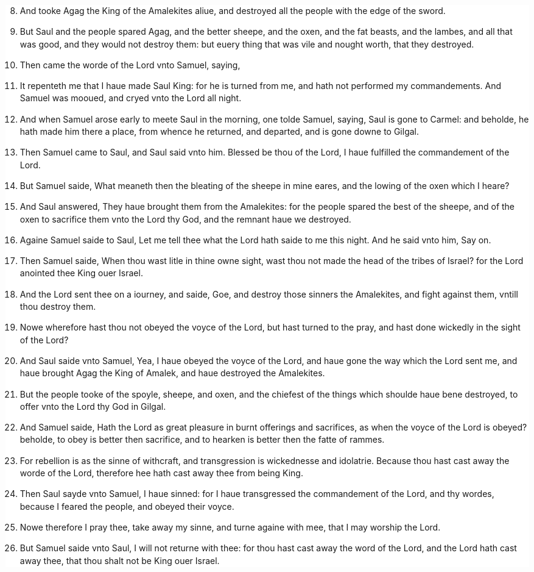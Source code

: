 8. And tooke Agag the King of the Amalekites aliue, and destroyed all the people with the edge of the sword.

9. But Saul and the people spared Agag, and the better sheepe, and the oxen, and the fat beasts, and the lambes, and all that was good, and they would not destroy them: but euery thing that was vile and nought worth, that they destroyed.

10. Then came the worde of the Lord vnto Samuel, saying,

11. It repenteth me that I haue made Saul King: for he is turned from me, and hath not performed my commandements. And Samuel was mooued, and cryed vnto the Lord all night.

12. And when Samuel arose early to meete Saul in the morning, one tolde Samuel, saying, Saul is gone to Carmel: and beholde, he hath made him there a place, from whence he returned, and departed, and is gone downe to Gilgal.

13. Then Samuel came to Saul, and Saul said vnto him. Blessed be thou of the Lord, I haue fulfilled the commandement of the Lord.

14. But Samuel saide, What meaneth then the bleating of the sheepe in mine eares, and the lowing of the oxen which I heare?

15. And Saul answered, They haue brought them from the Amalekites: for the people spared the best of the sheepe, and of the oxen to sacrifice them vnto the Lord thy God, and the remnant haue we destroyed.

16. Againe Samuel saide to Saul, Let me tell thee what the Lord hath saide to me this night. And he said vnto him, Say on.

17. Then Samuel saide, When thou wast litle in thine owne sight, wast thou not made the head of the tribes of Israel? for the Lord anointed thee King ouer Israel.

18. And the Lord sent thee on a iourney, and saide, Goe, and destroy those sinners the Amalekites, and fight against them, vntill thou destroy them.

19. Nowe wherefore hast thou not obeyed the voyce of the Lord, but hast turned to the pray, and hast done wickedly in the sight of the Lord?

20. And Saul saide vnto Samuel, Yea, I haue obeyed the voyce of the Lord, and haue gone the way which the Lord sent me, and haue brought Agag the King of Amalek, and haue destroyed the Amalekites.

21. But the people tooke of the spoyle, sheepe, and oxen, and the chiefest of the things which shoulde haue bene destroyed, to offer vnto the Lord thy God in Gilgal.

22. And Samuel saide, Hath the Lord as great pleasure in burnt offerings and sacrifices, as when the voyce of the Lord is obeyed? beholde, to obey is better then sacrifice, and to hearken is better then the fatte of rammes.

23. For rebellion is as the sinne of withcraft, and transgression is wickednesse and idolatrie. Because thou hast cast away the worde of the Lord, therefore hee hath cast away thee from being King.

24. Then Saul sayde vnto Samuel, I haue sinned: for I haue transgressed the commandement of the Lord, and thy wordes, because I feared the people, and obeyed their voyce.

25. Nowe therefore I pray thee, take away my sinne, and turne againe with mee, that I may worship the Lord.

26. But Samuel saide vnto Saul, I will not returne with thee: for thou hast cast away the word of the Lord, and the Lord hath cast away thee, that thou shalt not be King ouer Israel.
